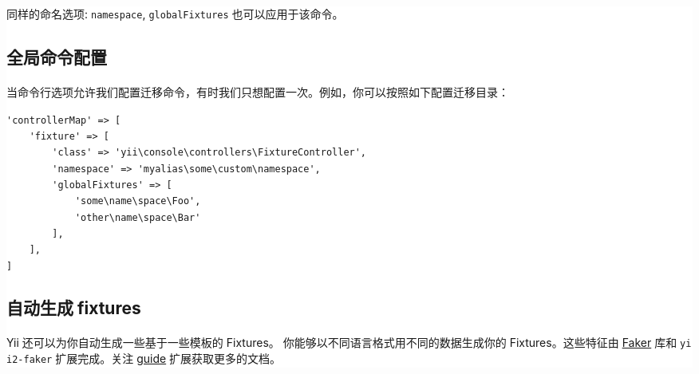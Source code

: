 
同样的命名选项: `namespace`, `globalFixtures` 也可以应用于该命令。

## 全局命令配置

当命令行选项允许我们配置迁移命令，有时我们只想配置一次。例如，你可以按照如下配置迁移目录：

```
'controllerMap' => [
    'fixture' => [
        'class' => 'yii\console\controllers\FixtureController',
        'namespace' => 'myalias\some\custom\namespace',
        'globalFixtures' => [
            'some\name\space\Foo',
            'other\name\space\Bar'
        ],
    ],
]
```

## 自动生成 fixtures

Yii 还可以为你自动生成一些基于一些模板的 Fixtures。 你能够以不同语言格式用不同的数据生成你的 Fixtures。这些特征由 [Faker](https://github.com/fzaninotto/Faker) 库和 `yii2-faker` 扩展完成。关注 [guide](https://github.com/yiisoft/yii2-faker) 扩展获取更多的文档。